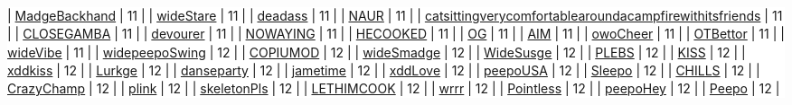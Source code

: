 | [MadgeBackhand](https://7tv.app/emotes/62841aacab08473149ebd01b)                                                                                        | 11    |
| [wideStare](https://7tv.app/emotes/616e9be8b6d21adaffbe8984)                                                                                            | 11    |
| [deadass](https://7tv.app/emotes/62fc764ea2afb0f0f8301a0e)                                                                                              | 11    |
| [NAUR](https://7tv.app/emotes/62fc898ca2afb0f0f8301b41)                                                                                                 | 11    |
| [catsittingverycomfortablearoundacampfirewithitsfriends](https://7tv.app/emotes/636f1f13cd0b9515ad700087)                                               | 11    |
| [CLOSEGAMBA](https://7tv.app/emotes/62c95e8ccf0d7244f0eec7c7)                                                                                           | 11    |
| [devourer](https://7tv.app/emotes/62c96801d94af3fa53a0285e)                                                                                             | 11    |
| [NOWAYING](https://7tv.app/emotes/63c8a6c330027778647b3de8)                                                                                             | 11    |
| [HECOOKED](https://7tv.app/emotes/63d414bdfe640a3efd80378a)                                                                                             | 11    |
| [OG](https://7tv.app/emotes/62ade3cbc498e86eaf5e914b)                                                                                                   | 11    |
| [AIM](https://7tv.app/emotes/63c6a97f756fc5b80dcdd235)                                                                                                  | 11    |
| [owoCheer](https://7tv.app/emotes/64aa6fcfc7d082e76f7250ae)                                                                                             | 11    |
| [OTBettor](https://7tv.app/emotes/63ee9b27b93bad1b17c02a56)                                                                                             | 11    |
| [wideVibe](https://7tv.app/emotes/62b0796c895294e7cab6b012)                                                                                             | 11    |
| [widepeepoSwing](https://7tv.app/emotes/60f46d8f15758a7f9af284a6)                                                                                       | 12    |
| [COPIUMOD](https://7tv.app/emotes/6111bacf5b4815cda893f153)                                                                                             | 12    |
| [wideSmadge](https://7tv.app/emotes/61eae0300aadf8d57da4f94e)                                                                                           | 12    |
| [WideSusge](https://7tv.app/emotes/61186f8d7c65a41e6e0b02f4)                                                                                            | 12    |
| [PLEBS](https://7tv.app/emotes/60fd02801153aea242d35724)                                                                                                | 12    |
| [KISS](https://7tv.app/emotes/61e10f974f44b95f3466262c)                                                                                                 | 12    |
| [xddkiss](https://7tv.app/emotes/62d674d15edc80ae934eb164)                                                                                              | 12    |
| [Lurkge](https://7tv.app/emotes/61e411a61f8f9d5cf6335412)                                                                                               | 12    |
| [danseparty](https://7tv.app/emotes/631de07c29a5627b71e383de)                                                                                           | 12    |
| [jametime](https://7tv.app/emotes/636aa196d4a2c5450e2eaa5b)                                                                                             | 12    |
| [xddLove](https://7tv.app/emotes/62e20f7b4af73faf405314ac)                                                                                              | 12    |
| [peepoUSA](https://7tv.app/emotes/63c7169f78d87d417ed2f15a)                                                                                             | 12    |
| [Sleepo](https://7tv.app/emotes/6171d635ffc7244d797cba14)                                                                                               | 12    |
| [CHILLS](https://7tv.app/emotes/634a1a20df30416eb3806f79)                                                                                               | 12    |
| [CrazyChamp](https://7tv.app/emotes/61442d1d0969108b67192cda)                                                                                           | 12    |
| [plink](https://7tv.app/emotes/6501ea45bad3f314ff03f597)                                                                                                | 12    |
| [skeletonPls](https://7tv.app/emotes/6330378e9474f0aac65a05f8)                                                                                          | 12    |
| [LETHIMCOOK](https://7tv.app/emotes/6557df9dc7791e2b4b3ecbe1)                                                                                           | 12    |
| [wrrr](https://7tv.app/emotes/64332e46a23ea3270ac76ae7)                                                                                                 | 12    |
| [Pointless](https://7tv.app/emotes/6427e8a5c529cbb0bb3b18b4)                                                                                            | 12    |
| [peepoHey](https://7tv.app/emotes/613f45cc0969108b6718aeae)                                                                                             | 12    |
| [Peepo](https://7tv.app/emotes/60df3f0302b033a17cbb4785)                                                                                                | 12    |
